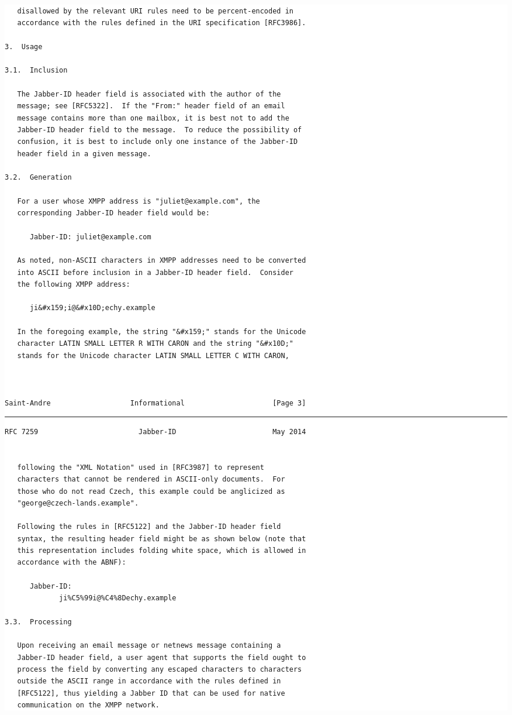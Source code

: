 ``` newpage
   disallowed by the relevant URI rules need to be percent-encoded in
   accordance with the rules defined in the URI specification [RFC3986].

3.  Usage

3.1.  Inclusion

   The Jabber-ID header field is associated with the author of the
   message; see [RFC5322].  If the "From:" header field of an email
   message contains more than one mailbox, it is best not to add the
   Jabber-ID header field to the message.  To reduce the possibility of
   confusion, it is best to include only one instance of the Jabber-ID
   header field in a given message.

3.2.  Generation

   For a user whose XMPP address is "juliet@example.com", the
   corresponding Jabber-ID header field would be:

      Jabber-ID: juliet@example.com

   As noted, non-ASCII characters in XMPP addresses need to be converted
   into ASCII before inclusion in a Jabber-ID header field.  Consider
   the following XMPP address:

      ji&#x159;i@&#x10D;echy.example

   In the foregoing example, the string "&#x159;" stands for the Unicode
   character LATIN SMALL LETTER R WITH CARON and the string "&#x10D;"
   stands for the Unicode character LATIN SMALL LETTER C WITH CARON,



Saint-Andre                   Informational                     [Page 3]
```

------------------------------------------------------------------------

``` newpage
RFC 7259                        Jabber-ID                       May 2014


   following the "XML Notation" used in [RFC3987] to represent
   characters that cannot be rendered in ASCII-only documents.  For
   those who do not read Czech, this example could be anglicized as
   "george@czech-lands.example".

   Following the rules in [RFC5122] and the Jabber-ID header field
   syntax, the resulting header field might be as shown below (note that
   this representation includes folding white space, which is allowed in
   accordance with the ABNF):

      Jabber-ID:
             ji%C5%99i@%C4%8Dechy.example

3.3.  Processing

   Upon receiving an email message or netnews message containing a
   Jabber-ID header field, a user agent that supports the field ought to
   process the field by converting any escaped characters to characters
   outside the ASCII range in accordance with the rules defined in
   [RFC5122], thus yielding a Jabber ID that can be used for native
   communication on the XMPP network.

```